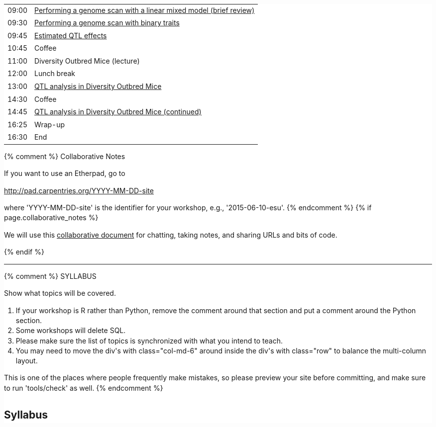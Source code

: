 <table class="table table-striped">
<tr> <td>09:00</td>  <td><a href="https://smcclatchy.github.io/mapping/09-perform-genome-scan-lmm/">Performing a genome scan with a linear mixed model (brief review)</a></td> </tr>
<tr> <td>09:30</td>  <td><a href="https://smcclatchy.github.io/mapping/10-perform-genome-scan-bin/">Performing a genome scan with binary traits</a></td> </tr>
<tr> <td>09:45</td>  <td><a href="https://smcclatchy.github.io/mapping/11-est-qtl-effects/">Estimated QTL effects</a></td> </tr>
<tr> <td>10:45</td>  <td>Coffee</td> </tr>
<tr> <td>11:00</td>  <td>Diversity Outbred Mice (lecture)</td> </tr>
<tr> <td>12:00</td>  <td>Lunch break</td> </tr>
<tr> <td>13:00</td>  <td><a href="https://smcclatchy.github.io/mapping/13-qtl-in-do/">QTL analysis in Diversity Outbred Mice</a></td> </tr>
<tr> <td>14:30</td>  <td>Coffee</td> </tr>
<tr> <td>14:45</td>  <td><a href="https://smcclatchy.github.io/mapping/13-qtl-in-do/">QTL analysis in Diversity Outbred Mice (continued)</a></td> </tr>
<tr> <td>16:25</td>  <td>Wrap-up</td> </tr>
<tr> <td>16:30</td>  <td>End</td> </tr>
</table>
</div>
</div>

{% comment %}
Collaborative Notes

If you want to use an Etherpad, go to

http://pad.carpentries.org/YYYY-MM-DD-site

where 'YYYY-MM-DD-site' is the identifier for your workshop,
e.g., '2015-06-10-esu'.
{% endcomment %}
{% if page.collaborative_notes %}
<p id="collaborative_notes">
  We will use this <a href="{{page.collaborative_notes}}">collaborative document</a> for chatting, taking notes, and sharing URLs and bits of code.
</p>
{% endif %}

<hr/>

{% comment %}
SYLLABUS

Show what topics will be covered.

1. If your workshop is R rather than Python, remove the comment
around that section and put a comment around the Python section.
2. Some workshops will delete SQL.
3. Please make sure the list of topics is synchronized with what you
intend to teach.
4. You may need to move the div's with class="col-md-6" around inside
the div's with class="row" to balance the multi-column layout.

This is one of the places where people frequently make mistakes, so
please preview your site before committing, and make sure to run
'tools/check' as well.
{% endcomment %}
<h2 id="syllabus">Syllabus</h2>
